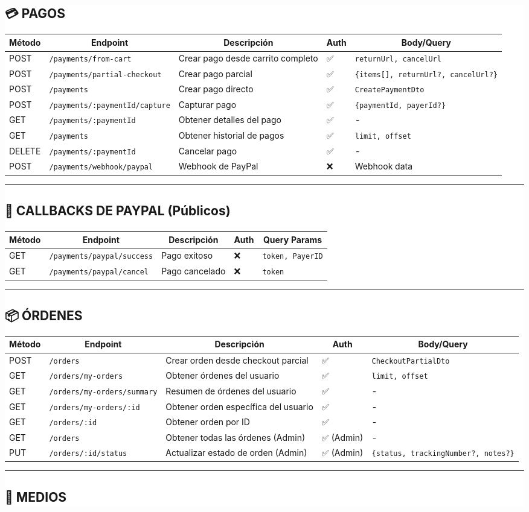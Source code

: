 
## 💳 PAGOS

| Método | Endpoint | Descripción | Auth | Body/Query |
|--------|----------|-------------|------|------------|
| POST | `/payments/from-cart` | Crear pago desde carrito completo | ✅ | `returnUrl, cancelUrl` |
| POST | `/payments/partial-checkout` | Crear pago parcial | ✅ | `{items[], returnUrl?, cancelUrl?}` |
| POST | `/payments` | Crear pago directo | ✅ | `CreatePaymentDto` |
| POST | `/payments/:paymentId/capture` | Capturar pago | ✅ | `{paymentId, payerId?}` |
| GET | `/payments/:paymentId` | Obtener detalles del pago | ✅ | - |
| GET | `/payments` | Obtener historial de pagos | ✅ | `limit, offset` |
| DELETE | `/payments/:paymentId` | Cancelar pago | ✅ | - |
| POST | `/payments/webhook/paypal` | Webhook de PayPal | ❌ | Webhook data |

---

## 🔄 CALLBACKS DE PAYPAL (Públicos)

| Método | Endpoint | Descripción | Auth | Query Params |
|--------|----------|-------------|------|--------------|
| GET | `/payments/paypal/success` | Pago exitoso | ❌ | `token, PayerID` |
| GET | `/payments/paypal/cancel` | Pago cancelado | ❌ | `token` |

---

## 📦 ÓRDENES

| Método | Endpoint | Descripción | Auth | Body/Query |
|--------|----------|-------------|------|------------|
| POST | `/orders` | Crear orden desde checkout parcial | ✅ | `CheckoutPartialDto` |
| GET | `/orders/my-orders` | Obtener órdenes del usuario | ✅ | `limit, offset` |
| GET | `/orders/my-orders/summary` | Resumen de órdenes del usuario | ✅ | - |
| GET | `/orders/my-orders/:id` | Obtener orden específica del usuario | ✅ | - |
| GET | `/orders/:id` | Obtener orden por ID | ✅ | - |
| GET | `/orders` | Obtener todas las órdenes (Admin) | ✅ (Admin) | - |
| PUT | `/orders/:id/status` | Actualizar estado de orden (Admin) | ✅ (Admin) | `{status, trackingNumber?, notes?}` |

---

## 📁 MEDIOS
